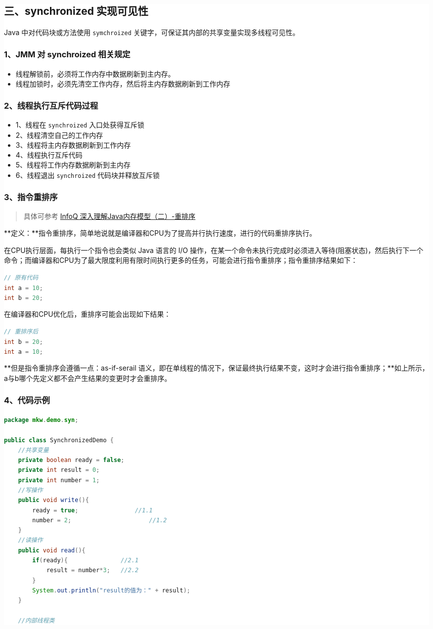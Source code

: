 ## 三、synchronized 实现可见性

Java 中对代码块或方法使用 `symchroized` 关键字，可保证其内部的共享变量实现多线程可见性。

### 1、JMM 对 synchroized 相关规定

- 线程解锁前，必须将工作内存中数据刷新到主内存。
- 线程加锁时，必须先清空工作内存，然后将主内存数据刷新到工作内存

### 2、线程执行互斥代码过程

- 1、线程在 `synchroized` 入口处获得互斥锁
- 2、线程清空自己的工作内存
- 3、线程将主内存数据刷新到工作内存
- 4、线程执行互斥代码
- 5、线程将工作内存数据刷新到主内存
- 6、线程退出 `synchroized` 代码块并释放互斥锁

### 3、指令重排序

> 具体可参考 [InfoQ 深入理解Java内存模型（二）-重排序](http://www.infoq.com/cn/articles/java-memory-model-2)

**定义：**指令重排序，简单地说就是编译器和CPU为了提高并行执行速度，进行的代码重排序执行。

在CPU执行层面，每执行一个指令也会类似 Java 语言的 I/O 操作，在某一个命令未执行完成时必须进入等待(阻塞状态)，然后执行下一个命令；而编译器和CPU为了最大限度利用有限时间执行更多的任务，可能会进行指令重排序；指令重排序结果如下：

``` java
// 原有代码
int a = 10;
int b = 20;
```

在编译器和CPU优化后，重排序可能会出现如下结果：

``` java
// 重排序后
int b = 20;
int a = 10;
```

**但是指令重排序会遵循一点：as-if-serail 语义，即在单线程的情况下，保证最终执行结果不变，这时才会进行指令重排序；**如上所示，a与b哪个先定义都不会产生结果的变更时才会重排序。


### 4、代码示例

``` java
package mkw.demo.syn;

public class SynchronizedDemo {
	//共享变量
    private boolean ready = false;
    private int result = 0;
    private int number = 1;   
    //写操作
    public void write(){
    	ready = true;	      		 //1.1				
    	number = 2;                      //1.2			    
    }
    //读操作
    public void read(){			   	 
    	if(ready){		         //2.1
    		result = number*3;	 //2.2
    	}   	
    	System.out.println("result的值为：" + result);
    }

    //内部线程类
```
